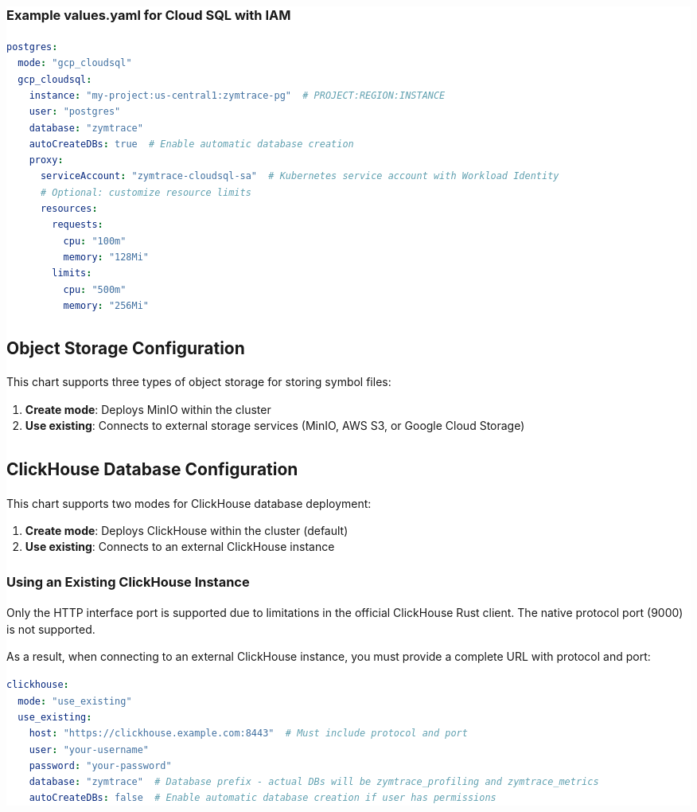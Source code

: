 ### Example values.yaml for Cloud SQL with IAM

```yaml
postgres:
  mode: "gcp_cloudsql"
  gcp_cloudsql:
    instance: "my-project:us-central1:zymtrace-pg"  # PROJECT:REGION:INSTANCE
    user: "postgres"
    database: "zymtrace"
    autoCreateDBs: true  # Enable automatic database creation
    proxy:
      serviceAccount: "zymtrace-cloudsql-sa"  # Kubernetes service account with Workload Identity
      # Optional: customize resource limits
      resources:
        requests:
          cpu: "100m"
          memory: "128Mi"
        limits:
          cpu: "500m"
          memory: "256Mi"
```

## Object Storage Configuration

This chart supports three types of object storage for storing symbol files:

1. **Create mode**: Deploys MinIO within the cluster
2. **Use existing**: Connects to external storage services (MinIO, AWS S3, or Google Cloud Storage)

## ClickHouse Database Configuration

This chart supports two modes for ClickHouse database deployment:

1. **Create mode**: Deploys ClickHouse within the cluster (default)
2. **Use existing**: Connects to an external ClickHouse instance

### Using an Existing ClickHouse Instance
Only the HTTP interface port is supported due to limitations in the official ClickHouse Rust client. The native protocol port (9000) is not supported.

As a result, when connecting to an external ClickHouse instance, you must provide a complete URL with protocol and port:

```yaml
clickhouse:
  mode: "use_existing"
  use_existing:
    host: "https://clickhouse.example.com:8443"  # Must include protocol and port
    user: "your-username"
    password: "your-password"
    database: "zymtrace"  # Database prefix - actual DBs will be zymtrace_profiling and zymtrace_metrics
    autoCreateDBs: false  # Enable automatic database creation if user has permissions
```
